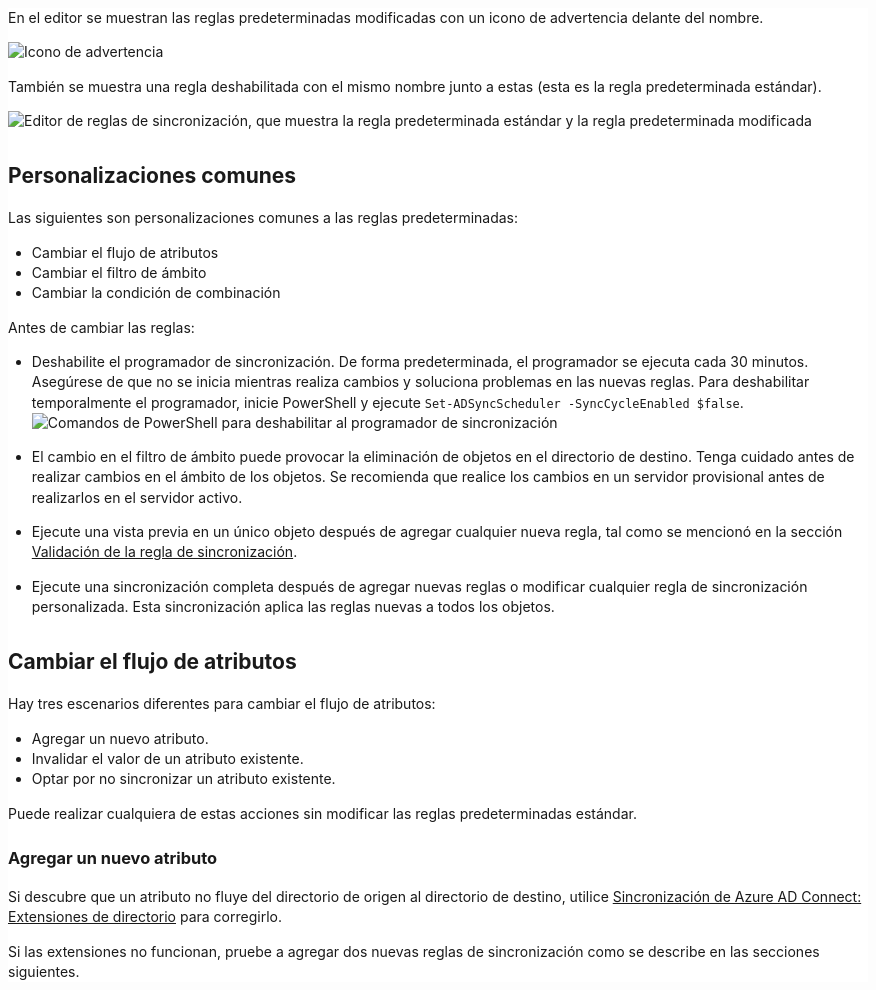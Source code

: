 En el editor se muestran las reglas predeterminadas modificadas con un icono de advertencia delante del nombre.

![Icono de advertencia](media/how-to-connect-fix-default-rules/default2.png)

 También se muestra una regla deshabilitada con el mismo nombre junto a estas (esta es la regla predeterminada estándar).

![Editor de reglas de sincronización, que muestra la regla predeterminada estándar y la regla predeterminada modificada](media/how-to-connect-fix-default-rules/default2a.png)

## <a name="common-customizations"></a>Personalizaciones comunes
Las siguientes son personalizaciones comunes a las reglas predeterminadas:

- Cambiar el flujo de atributos
- Cambiar el filtro de ámbito
- Cambiar la condición de combinación

Antes de cambiar las reglas:

- Deshabilite el programador de sincronización. De forma predeterminada, el programador se ejecuta cada 30 minutos. Asegúrese de que no se inicia mientras realiza cambios y soluciona problemas en las nuevas reglas. Para deshabilitar temporalmente el programador, inicie PowerShell y ejecute `Set-ADSyncScheduler -SyncCycleEnabled $false`.
 ![Comandos de PowerShell para deshabilitar al programador de sincronización](media/how-to-connect-fix-default-rules/default3.png)

- El cambio en el filtro de ámbito puede provocar la eliminación de objetos en el directorio de destino. Tenga cuidado antes de realizar cambios en el ámbito de los objetos. Se recomienda que realice los cambios en un servidor provisional antes de realizarlos en el servidor activo.
- Ejecute una vista previa en un único objeto después de agregar cualquier nueva regla, tal como se mencionó en la sección [Validación de la regla de sincronización](#validate-sync-rule).
- Ejecute una sincronización completa después de agregar nuevas reglas o modificar cualquier regla de sincronización personalizada. Esta sincronización aplica las reglas nuevas a todos los objetos.

## <a name="change-attribute-flow"></a>Cambiar el flujo de atributos
Hay tres escenarios diferentes para cambiar el flujo de atributos:
- Agregar un nuevo atributo.
- Invalidar el valor de un atributo existente.
- Optar por no sincronizar un atributo existente.

Puede realizar cualquiera de estas acciones sin modificar las reglas predeterminadas estándar.

### <a name="add-a-new-attribute"></a>Agregar un nuevo atributo
Si descubre que un atributo no fluye del directorio de origen al directorio de destino, utilice [Sincronización de Azure AD Connect: Extensiones de directorio](how-to-connect-sync-feature-directory-extensions.md) para corregirlo.

Si las extensiones no funcionan, pruebe a agregar dos nuevas reglas de sincronización como se describe en las secciones siguientes.
